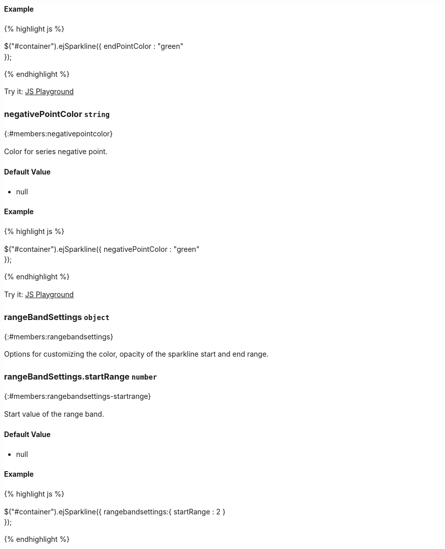#### Example

{% highlight js %}
 
$("#container").ejSparkline({
    endPointColor : "green"                  
});

{% endhighlight %}

Try it: [JS Playground](http://jsplayground.syncfusion.com/wdgfh0f1)




### negativePointColor `string`
{:#members:negativepointcolor}

Color for series negative point.

#### Default Value

* null

#### Example

{% highlight js %}
 
$("#container").ejSparkline({
    negativePointColor : "green"                  
});

{% endhighlight %}

Try it: [JS Playground](http://jsplayground.syncfusion.com/wdgfh0f1)


### rangeBandSettings `object`
{:#members:rangebandsettings}

Options for customizing the color, opacity of the sparkline start and end range.




### rangeBandSettings.startRange `number`
{:#members:rangebandsettings-startrange}

Start value of the range band.

#### Default Value

* null

#### Example

{% highlight js %} 
 
$("#container").ejSparkline({
    rangebandsettings:{
        startRange : 2
    }                  
});

{% endhighlight %}
